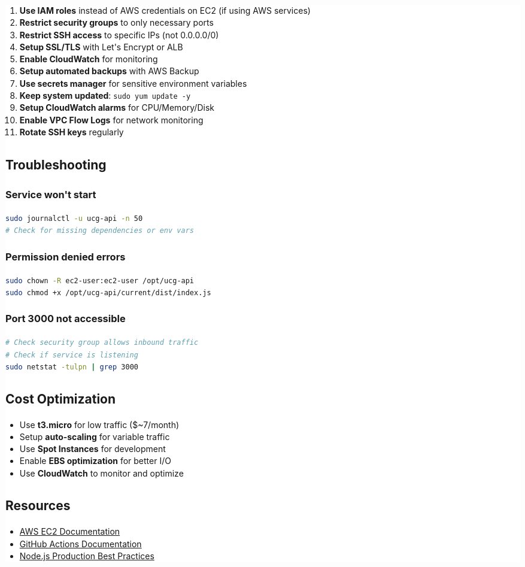 1. **Use IAM roles** instead of AWS credentials on EC2 (if using AWS services)
2. **Restrict security groups** to only necessary ports
3. **Restrict SSH access** to specific IPs (not 0.0.0.0/0)
4. **Setup SSL/TLS** with Let's Encrypt or ALB
5. **Enable CloudWatch** for monitoring
6. **Setup automated backups** with AWS Backup
7. **Use secrets manager** for sensitive environment variables
8. **Keep system updated**: `sudo yum update -y`
9. **Setup CloudWatch alarms** for CPU/Memory/Disk
10. **Enable VPC Flow Logs** for network monitoring
11. **Rotate SSH keys** regularly

## Troubleshooting

### Service won't start

```bash
sudo journalctl -u ucg-api -n 50
# Check for missing dependencies or env vars
```

### Permission denied errors

```bash
sudo chown -R ec2-user:ec2-user /opt/ucg-api
sudo chmod +x /opt/ucg-api/current/dist/index.js
```

### Port 3000 not accessible

```bash
# Check security group allows inbound traffic
# Check if service is listening
sudo netstat -tulpn | grep 3000
```

## Cost Optimization

- Use **t3.micro** for low traffic ($~7/month)
- Setup **auto-scaling** for variable traffic
- Use **Spot Instances** for development
- Enable **EBS optimization** for better I/O
- Use **CloudWatch** to monitor and optimize

## Resources

- [AWS EC2 Documentation](https://docs.aws.amazon.com/ec2/)
- [GitHub Actions Documentation](https://docs.github.com/en/actions)
- [Node.js Production Best Practices](https://nodejs.org/en/docs/guides/nodejs-docker-webapp/)
